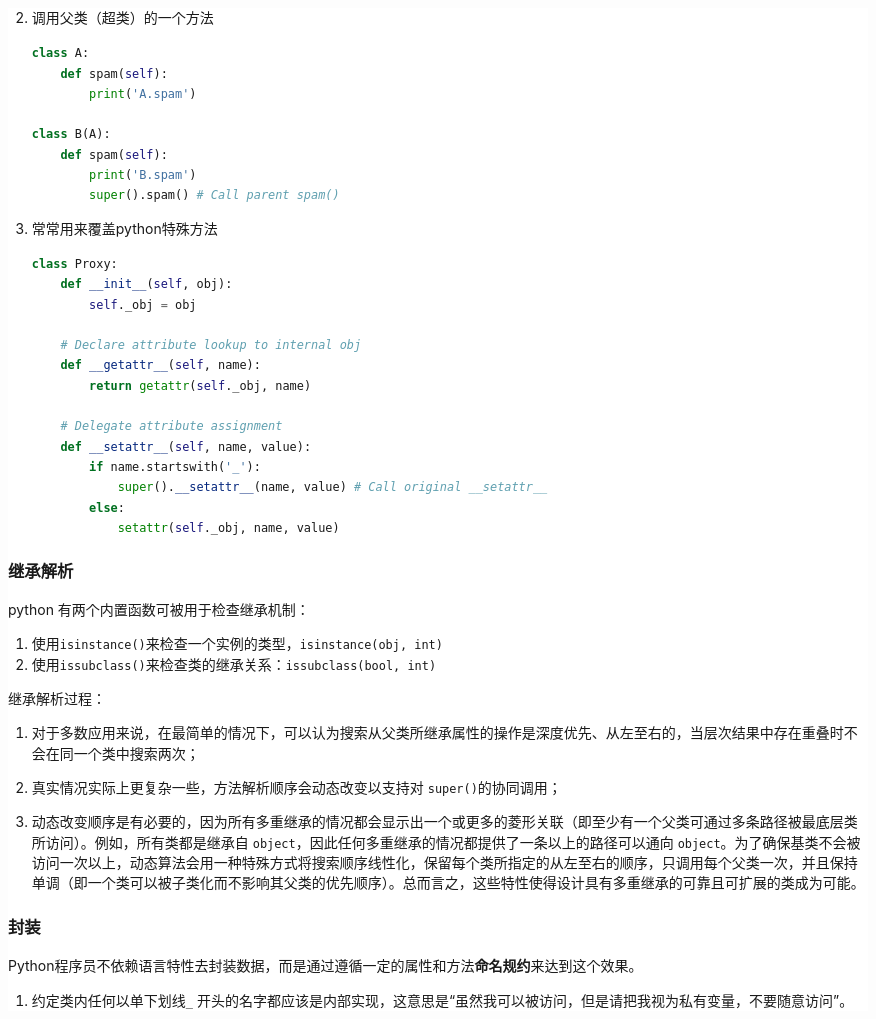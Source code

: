 2. 调用父类（超类）的一个方法

    ```python
    class A:
        def spam(self):
            print('A.spam')
            
    class B(A):
        def spam(self):
            print('B.spam')
            super().spam() # Call parent spam()
    ```

3. 常常用来覆盖python特殊方法

    ```python
    class Proxy:
        def __init__(self, obj):
            self._obj = obj
    
        # Declare attribute lookup to internal obj
    	def __getattr__(self, name):
            return getattr(self._obj, name)
        
        # Delegate attribute assignment
        def __setattr__(self, name, value):
            if name.startswith('_'):
                super().__setattr__(name, value) # Call original __setattr__
            else:
                setattr(self._obj, name, value)
    ```

### 继承解析

python 有两个内置函数可被用于检查继承机制：

1. 使用`isinstance()`来检查一个实例的类型，`isinstance(obj, int)`
2. 使用`issubclass()`来检查类的继承关系：`issubclass(bool, int)`

继承解析过程：

1. 对于多数应用来说，在最简单的情况下，可以认为搜索从父类所继承属性的操作是深度优先、从左至右的，当层次结果中存在重叠时不会在同一个类中搜索两次；

2. 真实情况实际上更复杂一些，方法解析顺序会动态改变以支持对 `super()`的协同调用；

3. 动态改变顺序是有必要的，因为所有多重继承的情况都会显示出一个或更多的菱形关联（即至少有一个父类可通过多条路径被最底层类所访问）。例如，所有类都是继承自 `object`，因此任何多重继承的情况都提供了一条以上的路径可以通向 `object`。为了确保基类不会被访问一次以上，动态算法会用一种特殊方式将搜索顺序线性化，保留每个类所指定的从左至右的顺序，只调用每个父类一次，并且保持单调（即一个类可以被子类化而不影响其父类的优先顺序）。总而言之，这些特性使得设计具有多重继承的可靠且可扩展的类成为可能。

### 封装

Python程序员不依赖语言特性去封装数据，而是通过遵循一定的属性和方法**命名规约**来达到这个效果。

1. 约定类内任何以单下划线`_` 开头的名字都应该是内部实现，这意思是“虽然我可以被访问，但是请把我视为私有变量，不要随意访问”。
